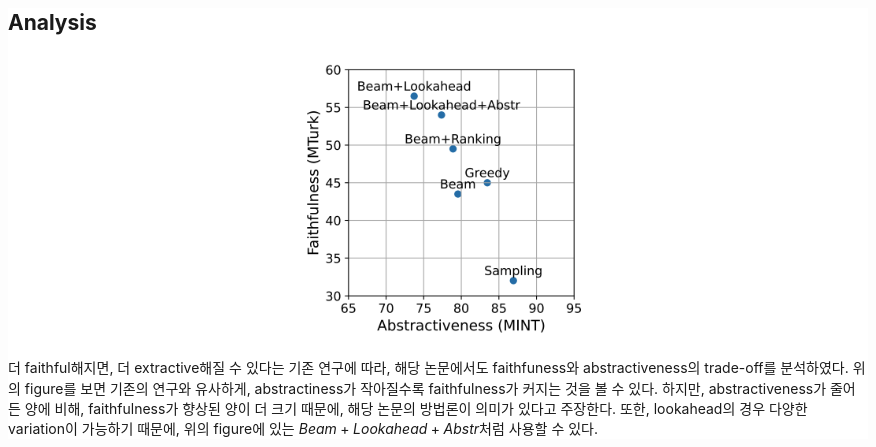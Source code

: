 ## Analysis

<p align='center'>
    <img width="300" alt="Figure1" src="/images/240701_faithfulness/tradeoff.png">
</p>

더 faithful해지면, 더 extractive해질 수 있다는 기존 연구에 따라, 해당 논문에서도 faithfuness와 abstractiveness의 trade-off를 분석하였다. 위의 figure를 보면 기존의 연구와 유사하게, abstractiness가 작아질수록 faithfulness가 커지는 것을 볼 수 있다. 하지만, abstractiveness가 줄어든 양에 비해, faithfulness가 향상된 양이 더 크기 때문에, 해당 논문의 방법론이 의미가 있다고 주장한다. 또한, lookahead의 경우 다양한 variation이 가능하기 때문에, 위의 figure에 있는 $Beam+Lookahead+Abstr$처럼 사용할 수 있다.

<p align='center'>